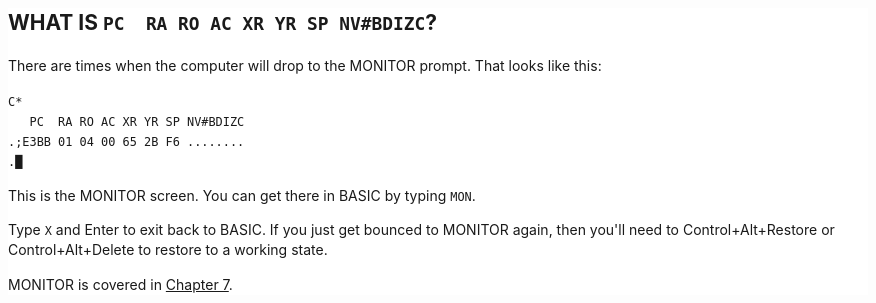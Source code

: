## WHAT IS `PC  RA RO AC XR YR SP NV#BDIZC`?

There are times when the computer will drop to the MONITOR prompt. That looks
like this:

```text
C*
   PC  RA RO AC XR YR SP NV#BDIZC
.;E3BB 01 04 00 65 2B F6 ........
.█
```

This is the MONITOR screen. You can get there in BASIC by typing `MON`.

Type `X` and Enter to exit back to BASIC. If you just get bounced to MONITOR
again, then you'll need to Control+Alt+Restore or Control+Alt+Delete to restore
to a working state.

MONITOR is covered in [Chapter 7](X16%20Reference%20-%2007%20-%20Machine%20Language%20Monitor.md#chapter-6-machine-language-monitor).


<div class="page-break"></div>
